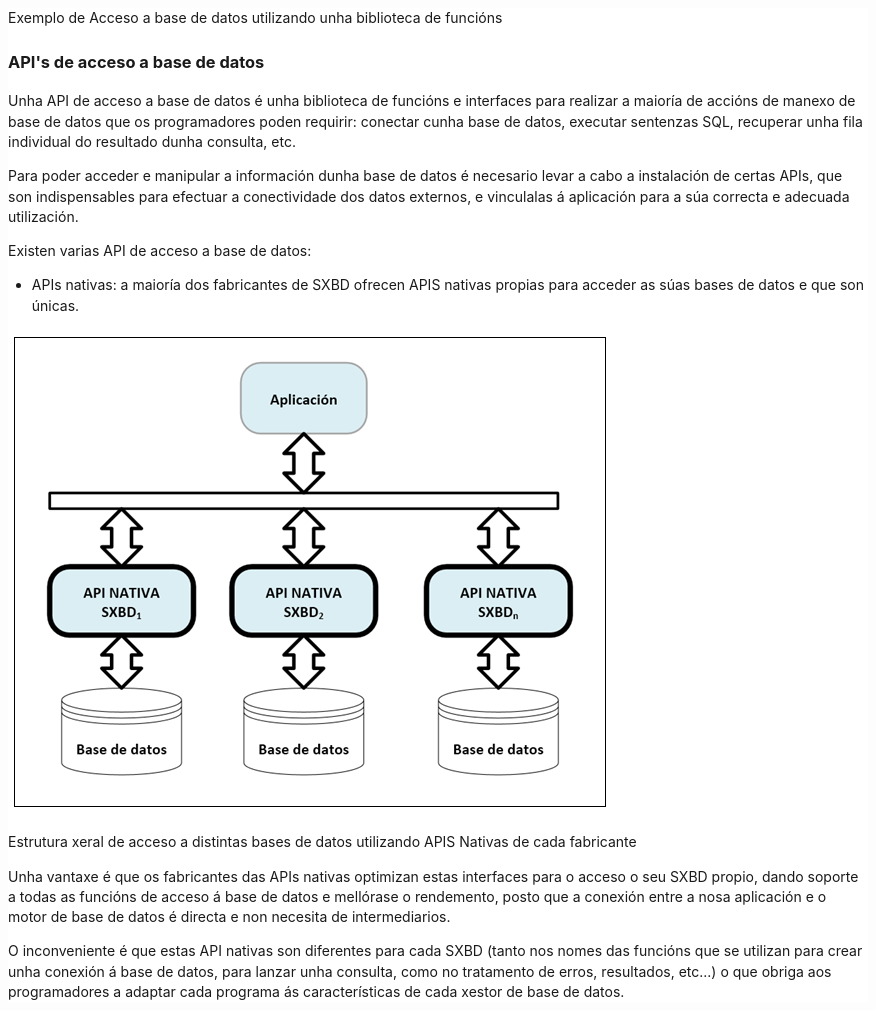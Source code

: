 
Exemplo de Acceso a base de datos utilizando unha biblioteca de funcións

### API's de acceso a base de datos

Unha API de acceso a base de datos é unha biblioteca de funcións e interfaces para realizar a maioría de accións de manexo de base de datos que os programadores poden requirir: conectar cunha base de datos, executar sentenzas SQL, recuperar unha fila individual do resultado dunha consulta, etc.

Para poder acceder e manipular a información dunha base de datos é necesario levar a cabo a instalación de certas APIs, que son indispensables para efectuar a conectividade dos datos externos, e vinculalas á aplicación para a súa correcta e adecuada utilización.

Existen varias API de acceso a base de datos:

- APIs nativas: a maioría dos fabricantes de SXBD ofrecen APIS nativas propias para acceder as súas bases de datos e que son únicas.

![imagen_3_2.png](resources/Acceso%20a%20datos/UNIDAD3-Acceso%20a%20base%20de%20datos%20relacionales/images/imagen_3_2.png)

Estrutura xeral de acceso a distintas bases de datos utilizando APIS Nativas de cada fabricante

Unha vantaxe é que os fabricantes das APIs nativas optimizan estas interfaces para o acceso o seu SXBD propio, dando soporte a todas as funcións de acceso á base de datos e mellórase o rendemento, posto que a conexión entre a nosa aplicación e o motor de base de datos é directa e non necesita de intermediarios.

O inconveniente é que estas API nativas son diferentes para cada SXBD (tanto nos nomes das funcións que se utilizan para crear unha conexión á base de datos, para lanzar unha consulta, como no tratamento de erros, resultados, etc...) o que obriga aos programadores a adaptar cada programa ás características de cada xestor de base de datos.
